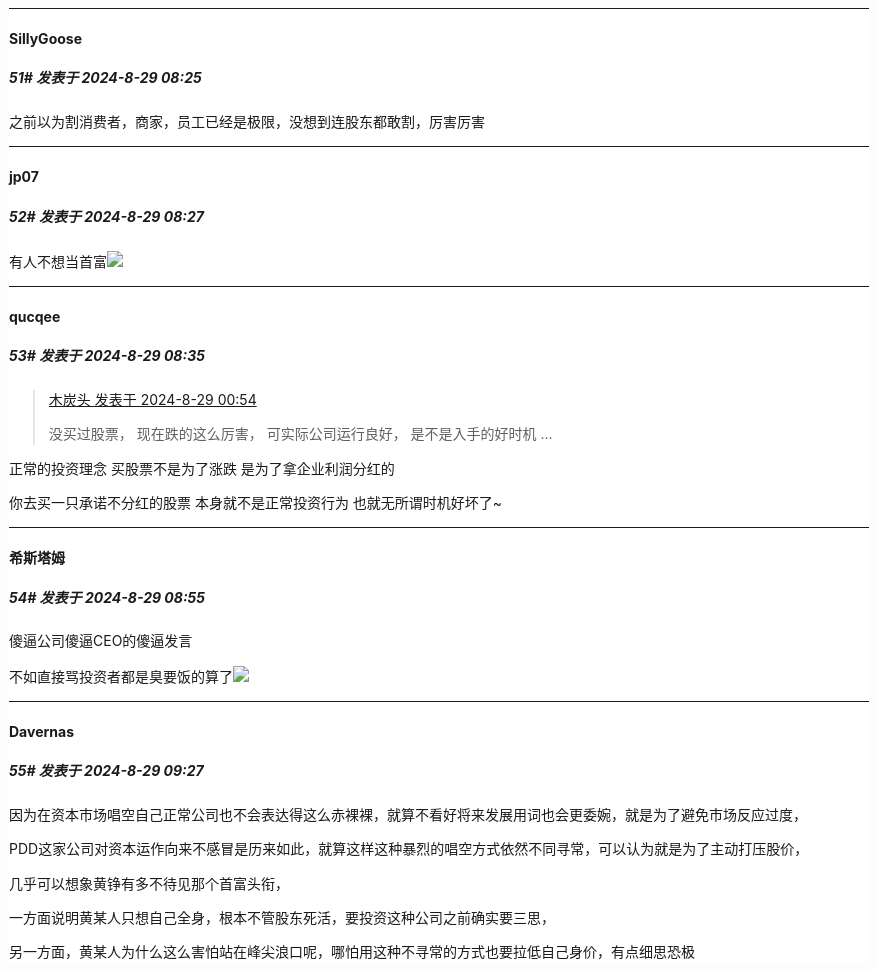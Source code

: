
*****

####  SillyGoose  
##### 51#       发表于 2024-8-29 08:25

之前以为割消费者，商家，员工已经是极限，没想到连股东都敢割，厉害厉害


*****

####  jp07  
##### 52#       发表于 2024-8-29 08:27

有人不想当首富<img src="https://static.saraba1st.com/image/smiley/face2017/072.png" referrerpolicy="no-referrer">


*****

####  qucqee  
##### 53#       发表于 2024-8-29 08:35

<blockquote><a href="httphttps://bbs.saraba1st.com/2b/forum.php?mod=redirect&amp;goto=findpost&amp;pid=66048440&amp;ptid=2196681" target="_blank">木炭头 发表于 2024-8-29 00:54</a>

没买过股票， 现在跌的这么厉害， 可实际公司运行良好， 是不是入手的好时机 ...</blockquote>
正常的投资理念 买股票不是为了涨跌 是为了拿企业利润分红的

你去买一只承诺不分红的股票 本身就不是正常投资行为 也就无所谓时机好坏了~


*****

####  希斯塔姆  
##### 54#       发表于 2024-8-29 08:55

傻逼公司傻逼CEO的傻逼发言

不如直接骂投资者都是臭要饭的算了<img src="https://static.saraba1st.com/image/smiley/face2017/067.png" referrerpolicy="no-referrer">


*****

####  Davernas  
##### 55#       发表于 2024-8-29 09:27

因为在资本市场唱空自己正常公司也不会表达得这么赤裸裸，就算不看好将来发展用词也会更委婉，就是为了避免市场反应过度，

PDD这家公司对资本运作向来不感冒是历来如此，就算这样这种暴烈的唱空方式依然不同寻常，可以认为就是为了主动打压股价，

几乎可以想象黄铮有多不待见那个首富头衔，

一方面说明黄某人只想自己全身，根本不管股东死活，要投资这种公司之前确实要三思，

另一方面，黄某人为什么这么害怕站在峰尖浪口呢，哪怕用这种不寻常的方式也要拉低自己身价，有点细思恐极

